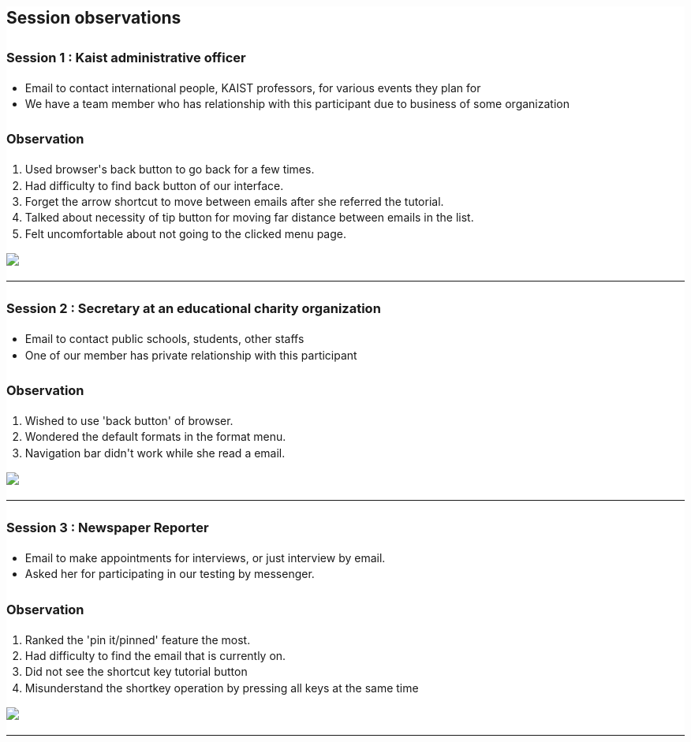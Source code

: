 
## Session observations

### Session 1 : Kaist administrative officer

- Email to contact international people, KAIST professors, for various events they plan for
- We have a team member who has relationship with this participant due to business of some organization

### Observation

1. Used browser's back button to go back for a few times.
2. Had difficulty to find back button of our interface.
3. Forget the arrow shortcut to move between emails after she referred the tutorial. 
4. Talked about necessity of tip button for moving far distance between emails in the list.
5. Felt uncomfortable about not going to the clicked menu page. 

![](F15C66F9-CF29-4F33-A7E4-442C38D5923D-59675cc6-65d2-4e07-ad7f-526d0e545a0c.jpeg)

---

### Session 2 : Secretary at an educational charity organization

- Email to contact public schools, students, other staffs
- One of our member has private relationship with this participant

### Observation

1. Wished to use 'back button' of browser.
2. Wondered the default formats in the format menu.
3. Navigation bar didn't work while she read a email.

![](participant2-bdf34bb2-4ce5-4948-ba92-d4008145db1d.png)

---

### Session 3 : Newspaper Reporter

- Email to make appointments for interviews, or just interview by email.
- Asked her for participating in our testing by messenger.

### Observation

1. Ranked the 'pin it/pinned' feature the most. 
2. Had difficulty to find the email that is currently on.
3. Did not see the shortcut key tutorial button 
4. Misunderstand the shortkey operation by pressing all keys at the same time

![](participant3-50918a8f-a76b-46b5-ae13-eff6e901a2d4.jpeg)

---
